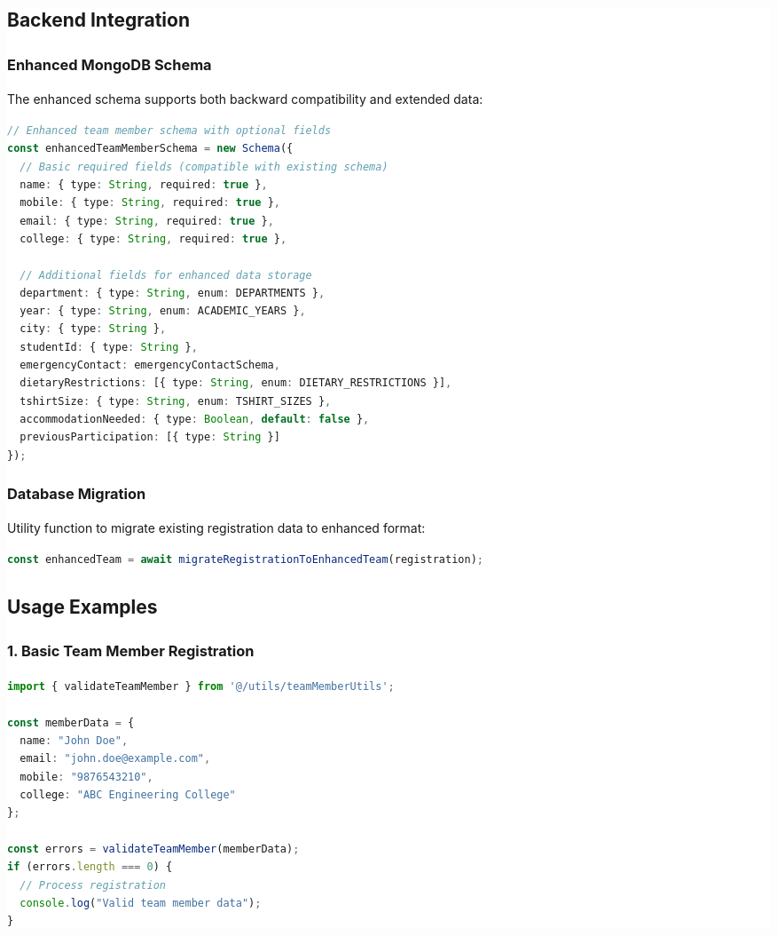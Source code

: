 ## Backend Integration

### Enhanced MongoDB Schema

The enhanced schema supports both backward compatibility and extended data:

```typescript
// Enhanced team member schema with optional fields
const enhancedTeamMemberSchema = new Schema({
  // Basic required fields (compatible with existing schema)
  name: { type: String, required: true },
  mobile: { type: String, required: true },
  email: { type: String, required: true },
  college: { type: String, required: true },
  
  // Additional fields for enhanced data storage
  department: { type: String, enum: DEPARTMENTS },
  year: { type: String, enum: ACADEMIC_YEARS },
  city: { type: String },
  studentId: { type: String },
  emergencyContact: emergencyContactSchema,
  dietaryRestrictions: [{ type: String, enum: DIETARY_RESTRICTIONS }],
  tshirtSize: { type: String, enum: TSHIRT_SIZES },
  accommodationNeeded: { type: Boolean, default: false },
  previousParticipation: [{ type: String }]
});
```

### Database Migration

Utility function to migrate existing registration data to enhanced format:

```typescript
const enhancedTeam = await migrateRegistrationToEnhancedTeam(registration);
```

## Usage Examples

### 1. Basic Team Member Registration

```typescript
import { validateTeamMember } from '@/utils/teamMemberUtils';

const memberData = {
  name: "John Doe",
  email: "john.doe@example.com",
  mobile: "9876543210",
  college: "ABC Engineering College"
};

const errors = validateTeamMember(memberData);
if (errors.length === 0) {
  // Process registration
  console.log("Valid team member data");
}
```

